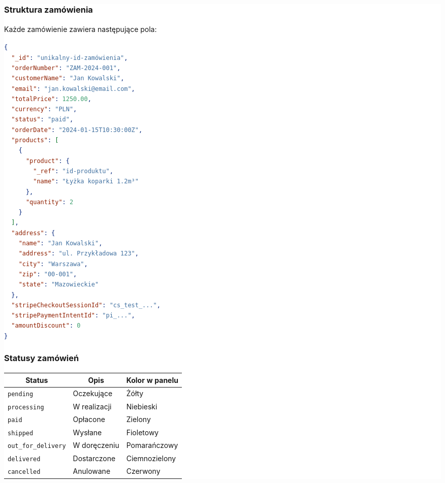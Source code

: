 ### Struktura zamówienia

Każde zamówienie zawiera następujące pola:

```json
{
  "_id": "unikalny-id-zamówienia",
  "orderNumber": "ZAM-2024-001",
  "customerName": "Jan Kowalski",
  "email": "jan.kowalski@email.com",
  "totalPrice": 1250.00,
  "currency": "PLN",
  "status": "paid",
  "orderDate": "2024-01-15T10:30:00Z",
  "products": [
    {
      "product": {
        "_ref": "id-produktu",
        "name": "Łyżka koparki 1.2m³"
      },
      "quantity": 2
    }
  ],
  "address": {
    "name": "Jan Kowalski",
    "address": "ul. Przykładowa 123",
    "city": "Warszawa",
    "zip": "00-001",
    "state": "Mazowieckie"
  },
  "stripeCheckoutSessionId": "cs_test_...",
  "stripePaymentIntentId": "pi_...",
  "amountDiscount": 0
}
```

### Statusy zamówień

| Status | Opis | Kolor w panelu |
|--------|------|----------------|
| `pending` | Oczekujące | Żółty |
| `processing` | W realizacji | Niebieski |
| `paid` | Opłacone | Zielony |
| `shipped` | Wysłane | Fioletowy |
| `out_for_delivery` | W doręczeniu | Pomarańczowy |
| `delivered` | Dostarczone | Ciemnozielony |
| `cancelled` | Anulowane | Czerwony |

